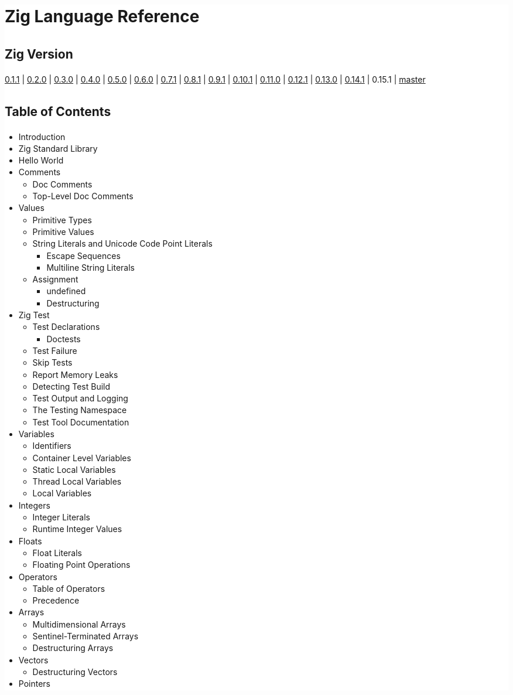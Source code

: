 # Zig Language Reference

## Zig Version

[0.1.1](https://ziglang.org/documentation/0.1.1/) | [0.2.0](https://ziglang.org/documentation/0.2.0/) | [0.3.0](https://ziglang.org/documentation/0.3.0/) | [0.4.0](https://ziglang.org/documentation/0.4.0/) | [0.5.0](https://ziglang.org/documentation/0.5.0/) | [0.6.0](https://ziglang.org/documentation/0.6.0/) | [0.7.1](https://ziglang.org/documentation/0.7.1/) | [0.8.1](https://ziglang.org/documentation/0.8.1/) | [0.9.1](https://ziglang.org/documentation/0.9.1/) | [0.10.1](https://ziglang.org/documentation/0.10.1/) | [0.11.0](https://ziglang.org/documentation/0.11.0/) | [0.12.1](https://ziglang.org/documentation/0.12.1/) | [0.13.0](https://ziglang.org/documentation/0.13.0/) | [0.14.1](https://ziglang.org/documentation/0.14.1/) | 0.15.1 | [master](https://ziglang.org/documentation/master/)

## Table of Contents

  * Introduction
  * Zig Standard Library
  * Hello World
  * Comments
    * Doc Comments
    * Top-Level Doc Comments
  * Values
    * Primitive Types
    * Primitive Values
    * String Literals and Unicode Code Point Literals
      * Escape Sequences
      * Multiline String Literals
    * Assignment
      * undefined
      * Destructuring
  * Zig Test
    * Test Declarations
      * Doctests
    * Test Failure
    * Skip Tests
    * Report Memory Leaks
    * Detecting Test Build
    * Test Output and Logging
    * The Testing Namespace
    * Test Tool Documentation
  * Variables
    * Identifiers
    * Container Level Variables
    * Static Local Variables
    * Thread Local Variables
    * Local Variables
  * Integers
    * Integer Literals
    * Runtime Integer Values
  * Floats
    * Float Literals
    * Floating Point Operations
  * Operators
    * Table of Operators
    * Precedence
  * Arrays
    * Multidimensional Arrays
    * Sentinel-Terminated Arrays
    * Destructuring Arrays
  * Vectors
    * Destructuring Vectors
  * Pointers